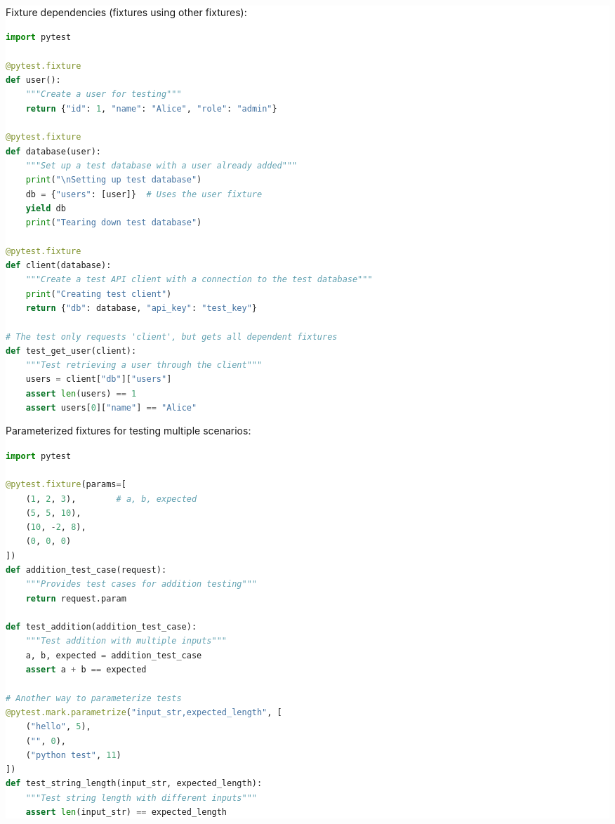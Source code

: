 Fixture dependencies (fixtures using other fixtures):

```python
import pytest

@pytest.fixture
def user():
    """Create a user for testing"""
    return {"id": 1, "name": "Alice", "role": "admin"}

@pytest.fixture
def database(user):
    """Set up a test database with a user already added"""
    print("\nSetting up test database")
    db = {"users": [user]}  # Uses the user fixture
    yield db
    print("Tearing down test database")

@pytest.fixture
def client(database):
    """Create a test API client with a connection to the test database"""
    print("Creating test client")
    return {"db": database, "api_key": "test_key"}

# The test only requests 'client', but gets all dependent fixtures
def test_get_user(client):
    """Test retrieving a user through the client"""
    users = client["db"]["users"]
    assert len(users) == 1
    assert users[0]["name"] == "Alice"
```

Parameterized fixtures for testing multiple scenarios:

```python
import pytest

@pytest.fixture(params=[
    (1, 2, 3),        # a, b, expected
    (5, 5, 10),
    (10, -2, 8),
    (0, 0, 0)
])
def addition_test_case(request):
    """Provides test cases for addition testing"""
    return request.param

def test_addition(addition_test_case):
    """Test addition with multiple inputs"""
    a, b, expected = addition_test_case
    assert a + b == expected
    
# Another way to parameterize tests
@pytest.mark.parametrize("input_str,expected_length", [
    ("hello", 5),
    ("", 0),
    ("python test", 11)
])
def test_string_length(input_str, expected_length):
    """Test string length with different inputs"""
    assert len(input_str) == expected_length
```
